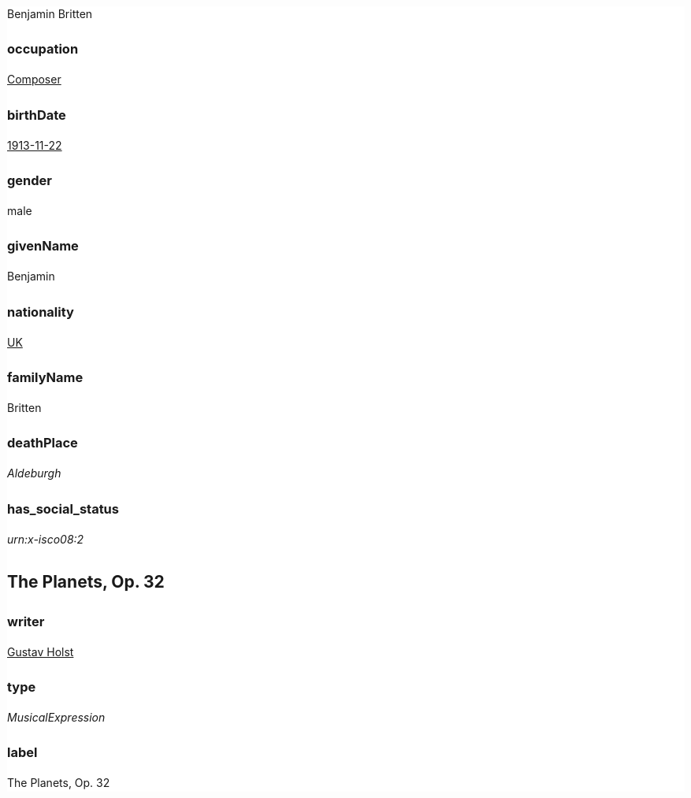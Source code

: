 Benjamin Britten

### occupation


[Composer](#Composer)

### birthDate


[1913-11-22](#1913-11-22)

### gender


male

### givenName


Benjamin

### nationality


[UK](#UK)

### familyName


Britten

### deathPlace


*Aldeburgh*

### has_social_status


*urn:x-isco08:2*

## The Planets, Op. 32

### writer


[Gustav Holst](#Gustav-Holst)

### type


*MusicalExpression*

### label


The Planets, Op. 32
